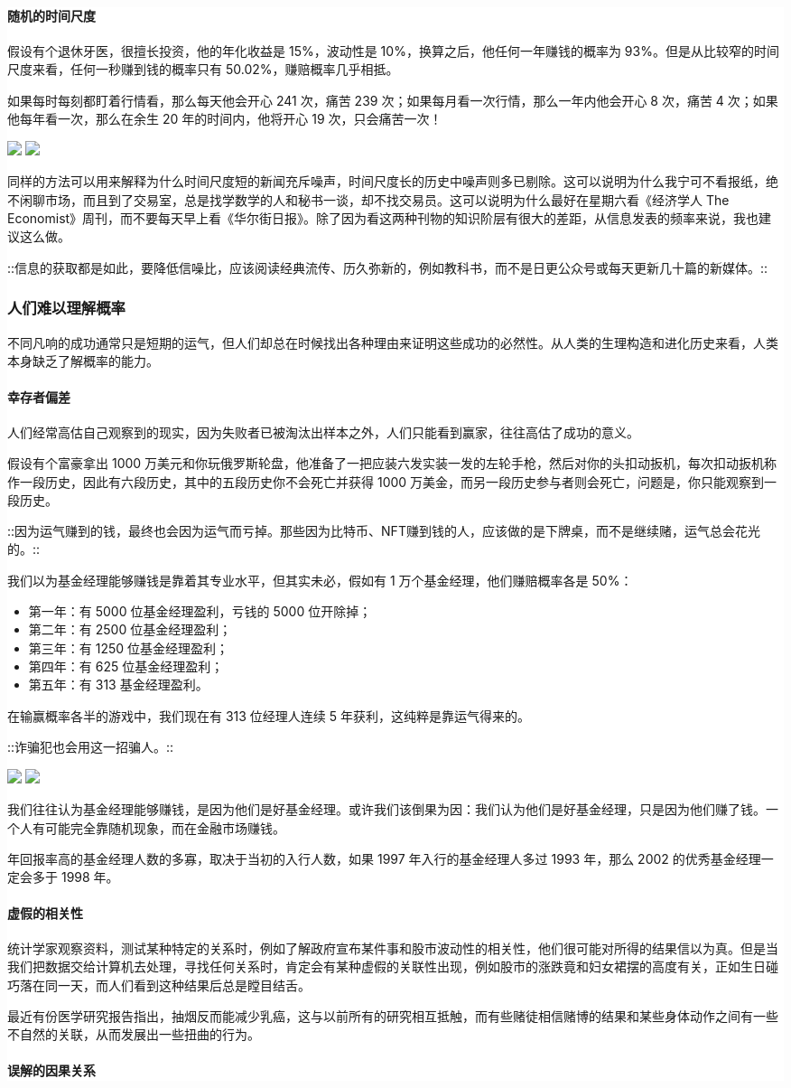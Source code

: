 #### 随机的时间尺度

假设有个退休牙医，很擅长投资，他的年化收益是 15%，波动性是 10%，换算之后，他任何一年赚钱的概率为 93%。但是从比较窄的时间尺度来看，任何一秒赚到钱的概率只有 50.02%，赚赔概率几乎相抵。

如果每时每刻都盯着行情看，那么每天他会开心 241 次，痛苦 239 次；如果每月看一次行情，那么一年内他会开心 8 次，痛苦 4 次；如果他每年看一次，那么在余生 20 年的时间内，他将开心 19 次，只会痛苦一次！

![](11%20%E9%9A%8F%E6%9C%BA%E6%BC%AB%E6%AD%A5%E7%9A%84%E5%82%BB%E7%93%9C%20%E2%98%85%E2%98%85%E2%98%85%E2%98%85%E2%98%86/%E9%9A%8F%E6%9C%BA%E6%BC%AB%E6%AD%A5%E7%9A%84%E5%82%BB%E7%93%9C.004.jpeg)
![](https://cdn.jsdelivr.net/gh/CourseRye/Screenshot@master/uPic/随机漫步的傻瓜.004.jpeg)

同样的方法可以用来解释为什么时间尺度短的新闻充斥噪声，时间尺度长的历史中噪声则多已剔除。这可以说明为什么我宁可不看报纸，绝不闲聊市场，而且到了交易室，总是找学数学的人和秘书一谈，却不找交易员。这可以说明为什么最好在星期六看《经济学人 The Economist》周刊，而不要每天早上看《华尔街日报》。除了因为看这两种刊物的知识阶层有很大的差距，从信息发表的频率来说，我也建议这么做。

::信息的获取都是如此，要降低信噪比，应该阅读经典流传、历久弥新的，例如教科书，而不是日更公众号或每天更新几十篇的新媒体。::

### 人们难以理解概率

不同凡响的成功通常只是短期的运气，但人们却总在时候找出各种理由来证明这些成功的必然性。从人类的生理构造和进化历史来看，人类本身缺乏了解概率的能力。

#### 幸存者偏差

人们经常高估自己观察到的现实，因为失败者已被淘汰出样本之外，人们只能看到赢家，往往高估了成功的意义。

假设有个富豪拿出 1000 万美元和你玩俄罗斯轮盘，他准备了一把应装六发实装一发的左轮手枪，然后对你的头扣动扳机，每次扣动扳机称作一段历史，因此有六段历史，其中的五段历史你不会死亡并获得 1000 万美金，而另一段历史参与者则会死亡，问题是，你只能观察到一段历史。

::因为运气赚到的钱，最终也会因为运气而亏掉。那些因为比特币、NFT赚到钱的人，应该做的是下牌桌，而不是继续赌，运气总会花光的。::

我们以为基金经理能够赚钱是靠着其专业水平，但其实未必，假如有 1 万个基金经理，他们赚赔概率各是 50%：

* 第一年：有 5000 位基金经理盈利，亏钱的 5000 位开除掉；
* 第二年：有 2500 位基金经理盈利；
* 第三年：有 1250 位基金经理盈利；
* 第四年：有 625 位基金经理盈利；
* 第五年：有 313 基金经理盈利。

在输赢概率各半的游戏中，我们现在有 313 位经理人连续 5 年获利，这纯粹是靠运气得来的。

::诈骗犯也会用这一招骗人。::

![](11%20%E9%9A%8F%E6%9C%BA%E6%BC%AB%E6%AD%A5%E7%9A%84%E5%82%BB%E7%93%9C%20%E2%98%85%E2%98%85%E2%98%85%E2%98%85%E2%98%86/%E9%9A%8F%E6%9C%BA%E6%BC%AB%E6%AD%A5%E7%9A%84%E5%82%BB%E7%93%9C.005.jpeg)
![](https://cdn.jsdelivr.net/gh/CourseRye/Screenshot@master/uPic/随机漫步的傻瓜.005.jpeg)

我们往往认为基金经理能够赚钱，是因为他们是好基金经理。或许我们该倒果为因：我们认为他们是好基金经理，只是因为他们赚了钱。一个人有可能完全靠随机现象，而在金融市场赚钱。

年回报率高的基金经理人数的多寡，取决于当初的入行人数，如果 1997 年入行的基金经理人多过 1993 年，那么 2002 的优秀基金经理一定会多于 1998 年。

#### 虚假的相关性

统计学家观察资料，测试某种特定的关系时，例如了解政府宣布某件事和股市波动性的相关性，他们很可能对所得的结果信以为真。但是当我们把数据交给计算机去处理，寻找任何关系时，肯定会有某种虚假的关联性出现，例如股市的涨跌竟和妇女裙摆的高度有关，正如生日碰巧落在同一天，而人们看到这种结果后总是瞠目结舌。

最近有份医学研究报告指出，抽烟反而能减少乳癌，这与以前所有的研究相互抵触，而有些赌徒相信赌博的结果和某些身体动作之间有一些不自然的关联，从而发展出一些扭曲的行为。

#### 误解的因果关系
